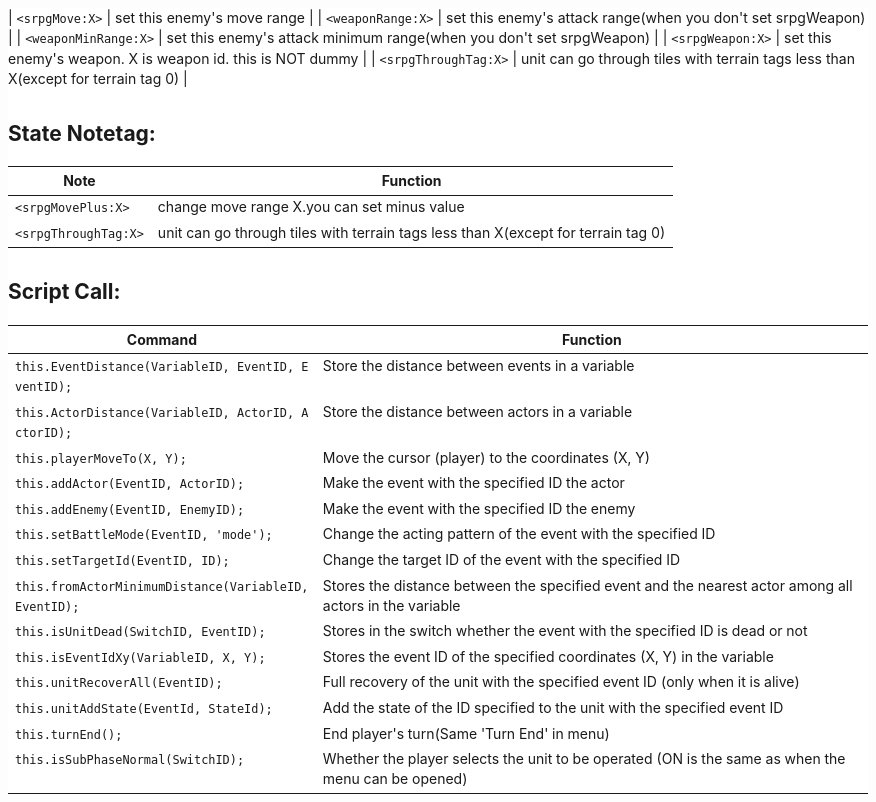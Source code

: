 | `<srpgMove:X>`       | set this enemy's move range                                                       |
| `<weaponRange:X>`    | set this enemy's attack range(when you don't set srpgWeapon)                      |
| `<weaponMinRange:X>` | set this enemy's attack minimum range(when you don't set srpgWeapon)              |
| `<srpgWeapon:X>`     | set this enemy's weapon. X is weapon id. this is NOT dummy                        |
| `<srpgThroughTag:X>` | unit can go through tiles with terrain tags less than X(except for terrain tag 0) |
 
## State Notetag:
| Note                 | Function                                                                          |
| -- | -- |
| `<srpgMovePlus:X>`   | change move range X.you can set minus value                                       |
| `<srpgThroughTag:X>` | unit can go through tiles with terrain tags less than X(except for terrain tag 0) |

## Script Call:
| Command                                               | Function                                                                                               |
| -- | -- |
| `this.EventDistance(VariableID, EventID, EventID);`   | Store the distance between events in a variable                                                        |
| `this.ActorDistance(VariableID, ActorID, ActorID);`   | Store the distance between actors in a variable                                                        |
| `this.playerMoveTo(X, Y);`                            | Move the cursor (player) to the coordinates (X, Y)                                                     |
| `this.addActor(EventID, ActorID);`                    | Make the event with the specified ID the actor                                                         |
| `this.addEnemy(EventID, EnemyID);`                    | Make the event with the specified ID the enemy                                                         |
| `this.setBattleMode(EventID, 'mode');`                | Change the acting pattern of the event with the specified ID                                           |
| `this.setTargetId(EventID, ID);`                      | Change the target ID of the event with the specified ID                                                |
| `this.fromActorMinimumDistance(VariableID, EventID);` | Stores the distance between the specified event and the nearest actor among all actors in the variable |
| `this.isUnitDead(SwitchID, EventID);`                 | Stores in the switch whether the event with the specified ID is dead or not                            |
| `this.isEventIdXy(VariableID, X, Y);`                 | Stores the event ID of the specified coordinates (X, Y) in the variable                                |
| `this.unitRecoverAll(EventID);`                       | Full recovery of the unit with the specified event ID (only when it is alive)                          |
| `this.unitAddState(EventId, StateId);`                | Add the state of the ID specified to the unit with the specified event ID                              |
| `this.turnEnd();`                                     | End player's turn(Same 'Turn End' in menu)                                                             |
| `this.isSubPhaseNormal(SwitchID);`                    | Whether the player selects the unit to be operated (ON is the same as when the menu can be opened)     |
